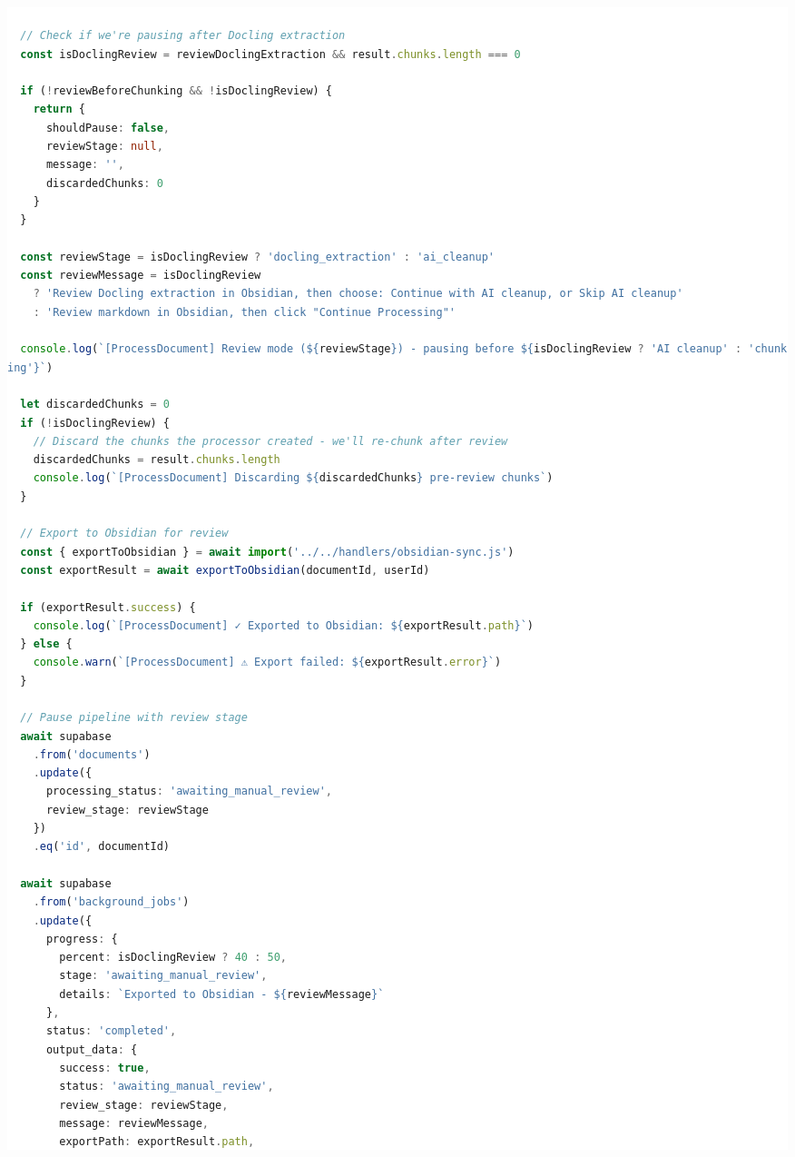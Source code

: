 ```typescript

  // Check if we're pausing after Docling extraction
  const isDoclingReview = reviewDoclingExtraction && result.chunks.length === 0

  if (!reviewBeforeChunking && !isDoclingReview) {
    return {
      shouldPause: false,
      reviewStage: null,
      message: '',
      discardedChunks: 0
    }
  }

  const reviewStage = isDoclingReview ? 'docling_extraction' : 'ai_cleanup'
  const reviewMessage = isDoclingReview
    ? 'Review Docling extraction in Obsidian, then choose: Continue with AI cleanup, or Skip AI cleanup'
    : 'Review markdown in Obsidian, then click "Continue Processing"'

  console.log(`[ProcessDocument] Review mode (${reviewStage}) - pausing before ${isDoclingReview ? 'AI cleanup' : 'chunking'}`)

  let discardedChunks = 0
  if (!isDoclingReview) {
    // Discard the chunks the processor created - we'll re-chunk after review
    discardedChunks = result.chunks.length
    console.log(`[ProcessDocument] Discarding ${discardedChunks} pre-review chunks`)
  }

  // Export to Obsidian for review
  const { exportToObsidian } = await import('../../handlers/obsidian-sync.js')
  const exportResult = await exportToObsidian(documentId, userId)

  if (exportResult.success) {
    console.log(`[ProcessDocument] ✓ Exported to Obsidian: ${exportResult.path}`)
  } else {
    console.warn(`[ProcessDocument] ⚠️ Export failed: ${exportResult.error}`)
  }

  // Pause pipeline with review stage
  await supabase
    .from('documents')
    .update({
      processing_status: 'awaiting_manual_review',
      review_stage: reviewStage
    })
    .eq('id', documentId)

  await supabase
    .from('background_jobs')
    .update({
      progress: {
        percent: isDoclingReview ? 40 : 50,
        stage: 'awaiting_manual_review',
        details: `Exported to Obsidian - ${reviewMessage}`
      },
      status: 'completed',
      output_data: {
        success: true,
        status: 'awaiting_manual_review',
        review_stage: reviewStage,
        message: reviewMessage,
        exportPath: exportResult.path,
```